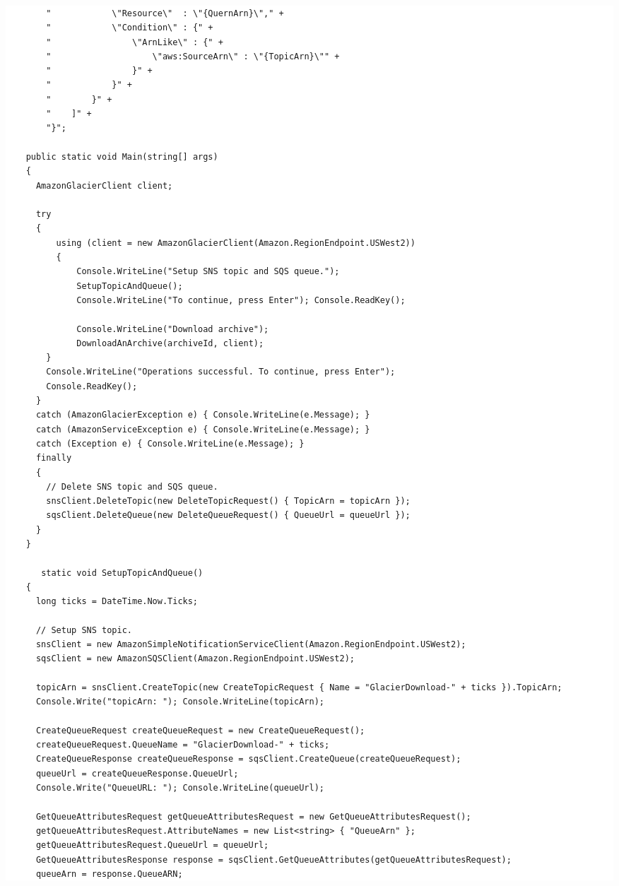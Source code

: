 ```
        "            \"Resource\"  : \"{QuernArn}\"," +
        "            \"Condition\" : {" +
        "                \"ArnLike\" : {" +
        "                    \"aws:SourceArn\" : \"{TopicArn}\"" +
        "                }" +
        "            }" +
        "        }" +
        "    ]" +
        "}";

    public static void Main(string[] args)
    {
      AmazonGlacierClient client;

      try
      {
          using (client = new AmazonGlacierClient(Amazon.RegionEndpoint.USWest2))
          {
              Console.WriteLine("Setup SNS topic and SQS queue.");
              SetupTopicAndQueue();
              Console.WriteLine("To continue, press Enter"); Console.ReadKey();

              Console.WriteLine("Download archive");
              DownloadAnArchive(archiveId, client);
        }
        Console.WriteLine("Operations successful. To continue, press Enter");
        Console.ReadKey();
      }
      catch (AmazonGlacierException e) { Console.WriteLine(e.Message); }
      catch (AmazonServiceException e) { Console.WriteLine(e.Message); }
      catch (Exception e) { Console.WriteLine(e.Message); }
      finally
      {
        // Delete SNS topic and SQS queue.
        snsClient.DeleteTopic(new DeleteTopicRequest() { TopicArn = topicArn });
        sqsClient.DeleteQueue(new DeleteQueueRequest() { QueueUrl = queueUrl });
      }
    }

       static void SetupTopicAndQueue()
    {
      long ticks = DateTime.Now.Ticks;
      
      // Setup SNS topic.
      snsClient = new AmazonSimpleNotificationServiceClient(Amazon.RegionEndpoint.USWest2);
      sqsClient = new AmazonSQSClient(Amazon.RegionEndpoint.USWest2);

      topicArn = snsClient.CreateTopic(new CreateTopicRequest { Name = "GlacierDownload-" + ticks }).TopicArn;
      Console.Write("topicArn: "); Console.WriteLine(topicArn);

      CreateQueueRequest createQueueRequest = new CreateQueueRequest();
      createQueueRequest.QueueName = "GlacierDownload-" + ticks;
      CreateQueueResponse createQueueResponse = sqsClient.CreateQueue(createQueueRequest);
      queueUrl = createQueueResponse.QueueUrl;
      Console.Write("QueueURL: "); Console.WriteLine(queueUrl);

      GetQueueAttributesRequest getQueueAttributesRequest = new GetQueueAttributesRequest();
      getQueueAttributesRequest.AttributeNames = new List<string> { "QueueArn" };
      getQueueAttributesRequest.QueueUrl = queueUrl;
      GetQueueAttributesResponse response = sqsClient.GetQueueAttributes(getQueueAttributesRequest);
      queueArn = response.QueueARN;
```
